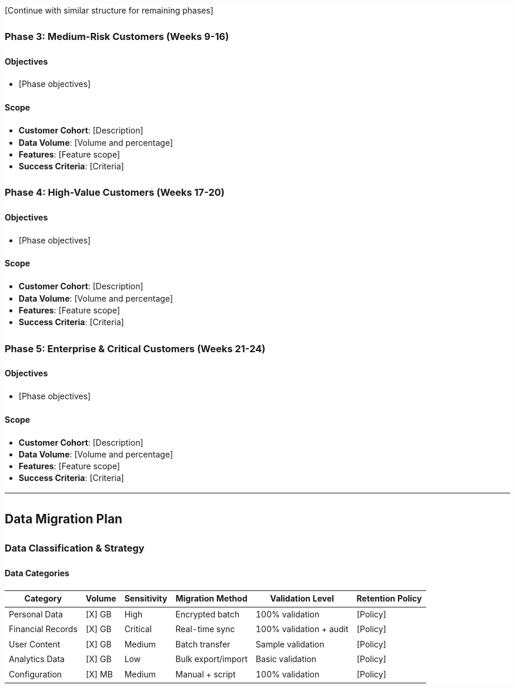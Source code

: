 [Continue with similar structure for remaining phases]

### Phase 3: Medium-Risk Customers (Weeks 9-16)

#### Objectives
* [Phase objectives]

#### Scope
* **Customer Cohort**: [Description]
* **Data Volume**: [Volume and percentage]
* **Features**: [Feature scope]
* **Success Criteria**: [Criteria]

### Phase 4: High-Value Customers (Weeks 17-20)

#### Objectives
* [Phase objectives]

#### Scope
* **Customer Cohort**: [Description]
* **Data Volume**: [Volume and percentage]
* **Features**: [Feature scope]
* **Success Criteria**: [Criteria]

### Phase 5: Enterprise & Critical Customers (Weeks 21-24)

#### Objectives
* [Phase objectives]

#### Scope
* **Customer Cohort**: [Description]  
* **Data Volume**: [Volume and percentage]
* **Features**: [Feature scope]
* **Success Criteria**: [Criteria]

---

## Data Migration Plan

### Data Classification & Strategy

#### Data Categories
| Category | Volume | Sensitivity | Migration Method | Validation Level | Retention Policy |
|----------|--------|-------------|------------------|------------------|------------------|
| Personal Data | [X] GB | High | Encrypted batch | 100% validation | [Policy] |
| Financial Records | [X] GB | Critical | Real-time sync | 100% validation + audit | [Policy] |
| User Content | [X] GB | Medium | Batch transfer | Sample validation | [Policy] |
| Analytics Data | [X] GB | Low | Bulk export/import | Basic validation | [Policy] |
| Configuration | [X] MB | Medium | Manual + script | 100% validation | [Policy] |
